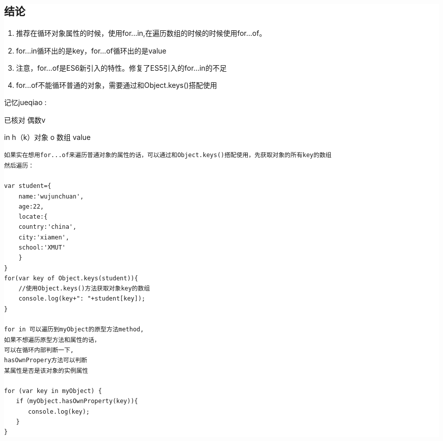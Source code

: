 ## 结论

1. 推荐在循环对象属性的时候，使用for...in,在遍历数组的时候的时候使用for...of。

2. for...in循环出的是key，for...of循环出的是value

3. 注意，for...of是ES6新引入的特性。修复了ES5引入的for...in的不足

4. for...of不能循环普通的对象，需要通过和Object.keys()搭配使用

记忆jueqiao :

已核对 偶数v

in h（k）对象  o 数组 value

```
如果实在想用for...of来遍历普通对象的属性的话，可以通过和Object.keys()搭配使用，先获取对象的所有key的数组
然后遍历：

var student={
    name:'wujunchuan',
    age:22,
    locate:{
    country:'china',
    city:'xiamen',
    school:'XMUT'
    }
}
for(var key of Object.keys(student)){
    //使用Object.keys()方法获取对象key的数组
    console.log(key+": "+student[key]);
}

for in 可以遍历到myObject的原型方法method,
如果不想遍历原型方法和属性的话，
可以在循环内部判断一下,
hasOwnPropery方法可以判断
某属性是否是该对象的实例属性

for (var key in myObject) {
　　if（myObject.hasOwnProperty(key)){
　　　　console.log(key);
　　}
}
```
